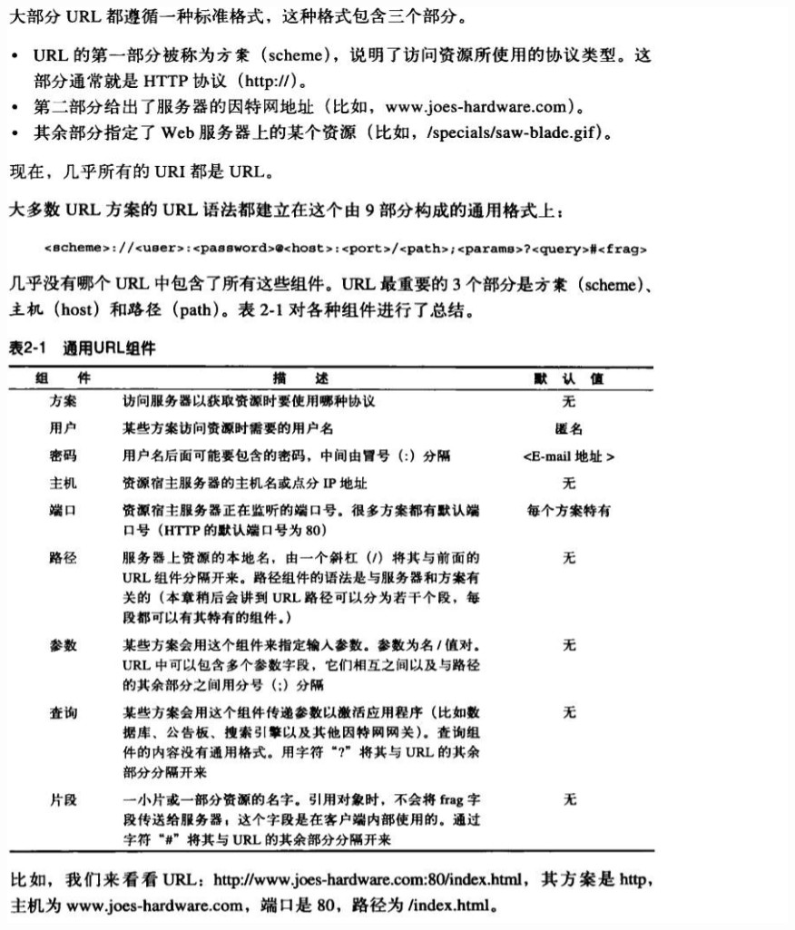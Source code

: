 ![image-20180615105235772](image-20180615105235772.png)

![image-20180615145337112](image-20180615145337112.png)
